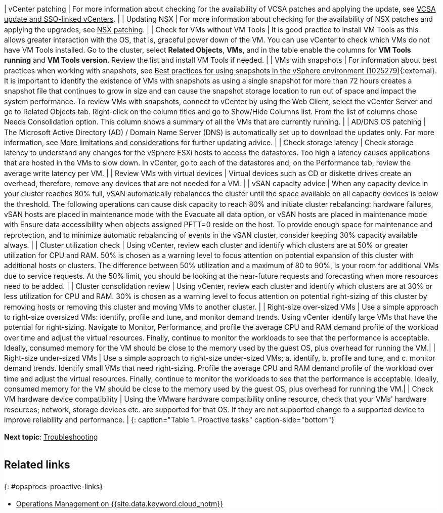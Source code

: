 | vCenter patching | For more information about checking for the availability of VCSA patches and applying the update, see [VCSA update and SSO-linked vCenters](/docs/vmwaresolutions?topic=vmware-solutions-vum-updating-vcsa#vum-updating-vcsa). |
| Updating NSX | For more information about checking for the availability of NSX patches and applying the upgrades, see [NSX patching](/docs/vmwaresolutions?topic=vmware-solutions-vum-updating-nsx#vum-updating-nsx). |
| Check for VMs without VM Tools | It is good practice to install VM Tools as this allows greater interaction with the OS, that is, graceful power down of the VM. You can use vCenter to check which VMs do not have VM Tools installed. Go to the cluster, select **Related Objects**, **VMs**, and in the table enable the columns for **VM Tools running** and **VM Tools version**. Review the list and install VM Tools if needed. |
| VMs with snapshots | For information about best practices when working with snapshots, see [Best practices for using snapshots in the vSphere environment (1025279)](https://kb.vmware.com/s/article/1025279){:external}. It is important to identify the existence of VMs with snapshots as using a single snapshot for more than 72 hours creates a snapshot file that continues to grow in size and can cause the snapshot storage location to run out of space and impact the system performance. To review VMs with snapshots, connect to vCenter by using the Web Client, select the vCenter Server and go to Related Objects tab. Right-click on the column titles and go to Show/Hide Columns list. From the list of columns chose Needs Consolidation option. This column shows a summary of all the VMs that are currently running. |
| AD/DNS OS patching | The Microsoft Active Directory (AD) / Domain Name Server (DNS) is automatically set up to download the updates only. For more information, see [More limitations and considerations](/docs/vmwaresolutions?topic=vmware-solutions-trbl_limitations#trbl_limitations) for further updating advice. |
| Check storage latency  |  Check storage latency to understand any changes for the vSphere ESXi hosts to access the datastores. Too high a latency causes applications that are hosted in the VMs to slow down. In vCenter, go to each of the datastores and, on the Performance tab, review the average write latency per VM. |
| Review VMs with virtual devices | Virtual devices such as CD or diskette drives create an overhead, therefore, remove any devices that are not needed for a VM. |
| vSAN capacity advice | When any capacity device in your cluster reaches 80% full, vSAN automatically rebalances the cluster until the space available on all capacity devices is below the threshold. The following operations can cause disk capacity to reach 80% and initiate cluster rebalancing: hardware failures, vSAN hosts are placed in maintenance mode with the Evacuate all data option, or vSAN hosts are placed in maintenance mode with Ensure data accessibility when objects assigned PFTT=0 reside on the host. To provide enough space for maintenance and reprotection, and to minimize automatic rebalancing of events in the vSAN cluster, consider keeping 30% capacity available always. |
| Cluster utilization check | Using vCenter, review each cluster and identify which clusters are at 50% or greater utilization for CPU and RAM. 50% is chosen as a warning level to focus attention on potential expansion of this cluster with additional hosts or clusters. The difference between 50% utilization and a maximum of 80 to 90%, is your room for additional VMs due to service requests. At the 50% limit, you should be looking at the near-future requests and forecasting when more resources need to be added. |
| Cluster consolidation review | Using vCenter, review each cluster and identify which clusters are at 30% or less utilization for CPU and RAM. 30% is chosen as a warning level to focus attention on potential right-sizing of this cluster by removing hosts or removing this cluster and moving VMs to another cluster. |
| Right-size over-sized VMs | Use a simple approach to right-size oversized VMs: identify, profile and tune, and monitor demand trends. Using vCenter identify large VMs that have the potential for right-sizing. Navigate to Monitor, Performance, and profile the average CPU and RAM demand profile of the workload over time and adjust the virtual resources. Finally, continue to monitor the workloads to see that the performance is acceptable. Ideally, consumed memory for the VM should be close to the memory used by the guest OS, plus overhead for running the VM.|
| Right-size under-sized VMs | Use a simple approach to right-size under-sized VMs; a. identify, b. profile and tune, and c. monitor demand trends. Identify small VMs that need right-sizing. Profile the average CPU and RAM demand profile of the workload over time and adjust the virtual resources. Finally, continue to monitor the workloads to see that the performance is acceptable. Ideally, consumed memory for the VM should be close to the memory used by the guest OS, plus overhead for running the VM.|
| Check VM hardware device compatibility | Using the VMware hardware compatibility online resource, check that your VMs' hardware resources; network, storage devices etc. are supported for that OS. If they are not supported change to a supported device to improve reliability and performance.  |
{: caption="Table 1. Proactive tasks" caption-side="bottom"}

**Next topic**: [Troubleshooting](/docs/vmwaresolutions?topic=vmware-solutions-opsprocs-trouble)

## Related links
{: #opsprocs-proactive-links}

* [Operations Management on {{site.data.keyword.cloud_notm}}](/docs/vmwaresolutions?topic=vmware-solutions-opsmgmt-intro)
